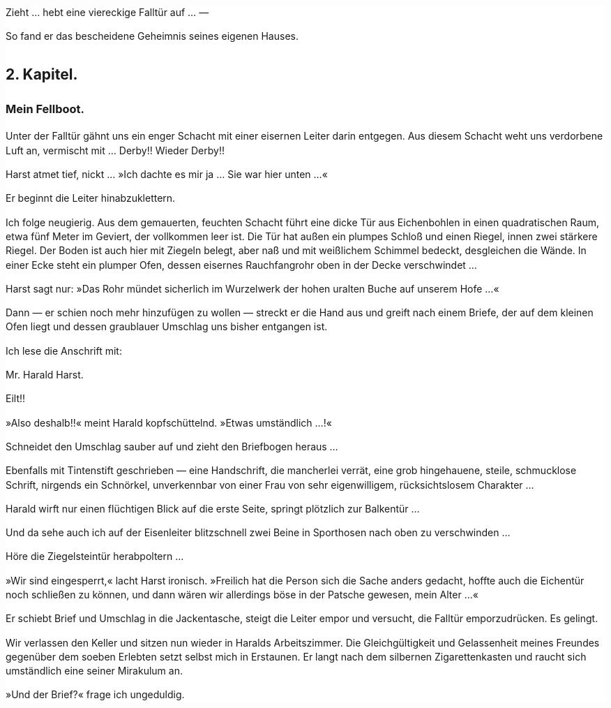 Zieht … hebt eine viereckige Falltür auf … —

So fand er das bescheidene Geheimnis seines eigenen Hauses.

<h2>2. Kapitel.</h2>

<h3>Mein Fellboot.</h3>

Unter der Falltür gähnt uns ein enger Schacht mit einer eisernen Leiter darin entgegen. Aus diesem Schacht weht uns verdorbene Luft an, vermischt mit … Derby!! Wieder Derby!!

Harst atmet tief, nickt … »Ich dachte es mir ja … Sie war hier unten …«

Er beginnt die Leiter hinabzuklettern.

Ich folge neugierig. Aus dem gemauerten, feuchten Schacht führt eine dicke Tür aus Eichenbohlen in einen quadratischen Raum, etwa fünf Meter im Geviert, der vollkommen leer ist. Die Tür hat außen ein plumpes Schloß und einen Riegel, innen zwei stärkere Riegel. Der Boden ist auch hier mit Ziegeln belegt, aber naß und mit weißlichem Schimmel bedeckt, desgleichen die Wände. In einer Ecke steht ein plumper Ofen, dessen eisernes Rauchfangrohr oben in der Decke verschwindet …

Harst sagt nur: »Das Rohr mündet sicherlich im Wurzelwerk der hohen uralten Buche auf unserem Hofe …«

Dann — er schien noch mehr hinzufügen zu wollen — streckt er die Hand aus und greift nach einem Briefe, der auf dem kleinen Ofen liegt und dessen graublauer Umschlag uns bisher entgangen ist.

Ich lese die Anschrift mit:

<p class="centered">Mr. Harald Harst.</p>

<p class="right">Eilt!!</p>

»Also deshalb!!« meint Harald kopfschüttelnd. »Etwas umständlich …!«

Schneidet den Umschlag sauber auf und zieht den Briefbogen heraus …

Ebenfalls mit Tintenstift geschrieben — eine Handschrift, die mancherlei verrät, eine grob hingehauene, steile, schmucklose Schrift, nirgends ein Schnörkel, unverkennbar von einer Frau von sehr eigenwilligem, rücksichtslosem Charakter …

Harald wirft nur einen flüchtigen Blick auf die erste Seite, springt plötzlich zur Balkentür …

Und da sehe auch ich auf der Eisenleiter blitzschnell zwei Beine in Sporthosen nach oben zu verschwinden …

Höre die Ziegelsteintür herabpoltern …

»Wir sind eingesperrt,« lacht Harst ironisch. »Freilich hat die Person sich die Sache anders gedacht, hoffte auch die Eichentür noch schließen zu können, und dann wären wir allerdings böse in der Patsche gewesen, mein Alter …«

Er schiebt Brief und Umschlag in die Jackentasche, steigt die Leiter empor und versucht, die Falltür emporzudrücken. Es gelingt.

Wir verlassen den Keller und sitzen nun wieder in Haralds Arbeitszimmer. Die Gleichgültigkeit und Gelassenheit meines Freundes gegenüber dem soeben Erlebten setzt selbst mich in Erstaunen. Er langt nach dem silbernen Zigarettenkasten und raucht sich umständlich eine seiner Mirakulum an.

»Und der Brief?« frage ich ungeduldig.
